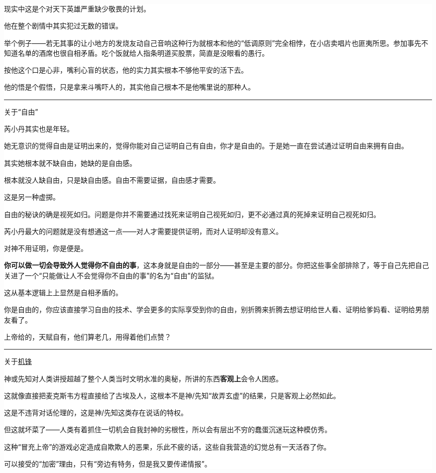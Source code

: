现实中这是个对天下英雄严重缺少敬畏的计划。

他在整个剧情中其实犯过无数的错误。

举个例子——若无其事的让小地方的发烧友动自己音响这种行为就根本和他的“低调原则”完全相悖，在小店卖唱片也匪夷所思。参加事先不知道名单的酒席也很自相矛盾。吃个饭就给人指条明道买股票，简直是没眼看的愚行。

按他这个口是心非，嘴利心盲的状态，他的实力其实根本不够他平安的活下去。

他的悟是个假悟，只是拿来斗嘴吓人的，其实他自己根本不是他嘴里说的那种人。

  

---

关于“自由”

  

芮小丹其实也是年轻。

她无意识的觉得自由是证明出来的，觉得你能对自己证明自己有自由，你才是自由的。于是她一直在尝试通过证明自由来拥有自由。

其实她根本就不缺自由，她缺的是自由感。

根本就没人缺自由，只是缺自由感。自由不需要证据，自由感才需要。

这是另一种虚掷。

  

自由的秘诀的确是视死如归。问题是你并不需要通过找死来证明自己视死如归，更不必通过真的死掉来证明自己视死如归。

芮小丹最大的问题就是没有想通这一点——对人才需要提供证明，而对人证明却没有意义。

对神不用证明，你是便是。

**你可以做一切会导致外人觉得你不自由的事**，这本身就是自由的一部分——甚至是主要的部分。你把这些事全部排除了，等于自己先把自己关进了一个“只能做让人不会觉得你不自由的事”的名为“自由”的监狱。

这从基本逻辑上上显然是自相矛盾的。

你是自由的，你应该直接学习自由的技术、学会更多的实际享受到你的自由，别折腾来折腾去想证明给世人看、证明给爹妈看、证明给男朋友看了。

上帝给的，天赋自有，他们算老几，用得着他们点赞？

---

关于[机锋](https://www.zhihu.com/search?q=%E6%9C%BA%E9%94%8B&search_source=Entity&hybrid_search_source=Entity&hybrid_search_extra=%7B%22sourceType%22%3A%22answer%22%2C%22sourceId%22%3A2496922629%7D)

  

神或先知对人类讲授超越了整个人类当时文明水准的奥秘，所讲的东西**客观上**会令人困惑。

这就像直接把麦克斯韦方程直接给了古埃及人，这根本不是神/先知“故弄玄虚”的结果，只是客观上必然如此。

这是不违背对话伦理的，这是神/先知这类存在说话的特权。

  

但这就坏菜了——人类有着抓住一切机会自我封神的劣根性，所以会有层出不穷的蠢蛋沉迷玩这种模仿秀。

这种“冒充上帝”的游戏必定造成自欺欺人的恶果，乐此不疲的话，这些自我营造的幻觉总有一天活吞了你。

  

可以接受的“加密”理由，只有“旁边有特务，但是我又要传递情报”。

